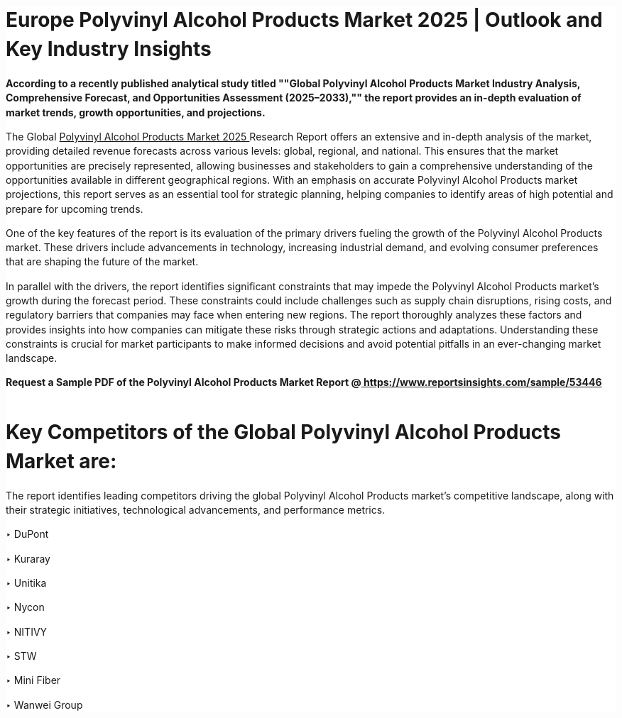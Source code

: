 # Europe Polyvinyl Alcohol Products Market 2025 | Outlook and Key Industry Insights

<strong>According to a recently published analytical study titled ""Global Polyvinyl Alcohol Products Market Industry Analysis, Comprehensive Forecast, and Opportunities Assessment (2025–2033),"" the report provides an in-depth evaluation of market trends, growth opportunities, and projections.</strong>

The Global <a href=https://www.reportsinsights.com/sample/53446>Polyvinyl Alcohol Products Market 2025 </a> Research Report offers an extensive and in-depth analysis of the market, providing detailed revenue forecasts across various levels: global, regional, and national. This ensures that the market opportunities are precisely represented, allowing businesses and stakeholders to gain a comprehensive understanding of the opportunities available in different geographical regions. With an emphasis on accurate Polyvinyl Alcohol Products market projections, this report serves as an essential tool for strategic planning, helping companies to identify areas of high potential and prepare for upcoming trends.

One of the key features of the report is its evaluation of the primary drivers fueling the growth of the Polyvinyl Alcohol Products market. These drivers include advancements in technology, increasing industrial demand, and evolving consumer preferences that are shaping the future of the market. 

In parallel with the drivers, the report identifies significant constraints that may impede the Polyvinyl Alcohol Products market’s growth during the forecast period. These constraints could include challenges such as supply chain disruptions, rising costs, and regulatory barriers that companies may face when entering new regions. The report thoroughly analyzes these factors and provides insights into how companies can mitigate these risks through strategic actions and adaptations. Understanding these constraints is crucial for market participants to make informed decisions and avoid potential pitfalls in an ever-changing market landscape.

<strong>Request a Sample PDF of the Polyvinyl Alcohol Products Market Report </strong><strong>@<a href=https://www.reportsinsights.com/sample/53446> https://www.reportsinsights.com/sample/53446</a></strong></font>

# <strong>Key Competitors of the Global Polyvinyl Alcohol Products Market are:</strong>

The report identifies leading competitors driving the global Polyvinyl Alcohol Products market’s competitive landscape, along with their strategic initiatives, technological advancements, and performance metrics.

‣ DuPont

‣ Kuraray

‣ Unitika

‣ Nycon

‣ NITIVY

‣ STW

‣ Mini Fiber

‣ Wanwei Group
